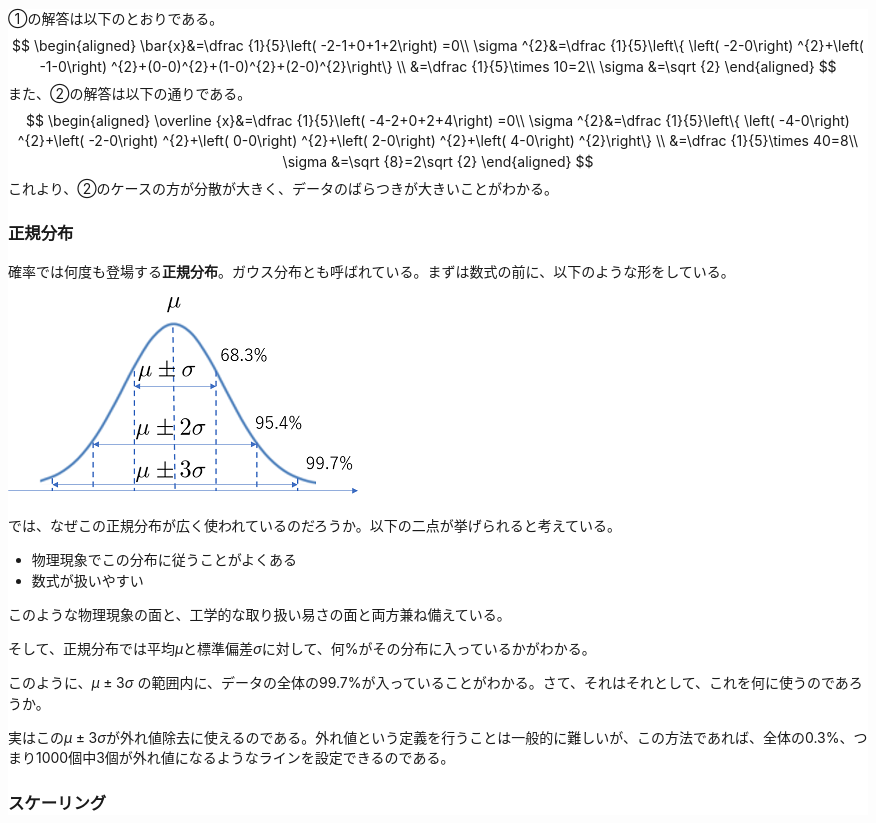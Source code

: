 ①の解答は以下のとおりである。
$$
\begin{aligned}
\bar{x}&=\dfrac {1}{5}\left( -2-1+0+1+2\right) =0\\
\sigma ^{2}&=\dfrac {1}{5}\left\{ \left( -2-0\right) ^{2}+\left( -1-0\right) ^{2}+(0-0)^{2}+(1-0)^{2}+(2-0)^{2}\right\} \\
&=\dfrac {1}{5}\times 10=2\\
\sigma &=\sqrt {2}
\end{aligned}
$$
また、②の解答は以下の通りである。
$$
\begin{aligned}
\overline {x}&=\dfrac {1}{5}\left( -4-2+0+2+4\right) =0\\
\sigma ^{2}&=\dfrac {1}{5}\left\{ \left( -4-0\right) ^{2}+\left( -2-0\right) ^{2}+\left( 0-0\right) ^{2}+\left( 2-0\right) ^{2}+\left( 4-0\right) ^{2}\right\} \\
&=\dfrac {1}{5}\times 40=8\\
\sigma &=\sqrt {8}=2\sqrt {2}
\end{aligned}
$$
これより、②のケースの方が分散が大きく、データのばらつきが大きいことがわかる。

### 正規分布

確率では何度も登場する**正規分布**。ガウス分布とも呼ばれている。まずは数式の前に、以下のような形をしている。

<img src="images/1/14.png" height="200px">

では、なぜこの正規分布が広く使われているのだろうか。以下の二点が挙げられると考えている。

- 物理現象でこの分布に従うことがよくある
- 数式が扱いやすい

このような物理現象の面と、工学的な取り扱い易さの面と両方兼ね備えている。

そして、正規分布では平均$\mu$と標準偏差$\sigma$に対して、何%がその分布に入っているかがわかる。

このように、$\mu \pm 3\sigma$ の範囲内に、データの全体の99.7%が入っていることがわかる。さて、それはそれとして、これを何に使うのであろうか。

実はこの$\mu \pm 3\sigma$が外れ値除去に使えるのである。外れ値という定義を行うことは一般的に難しいが、この方法であれば、全体の0.3%、つまり1000個中3個が外れ値になるようなラインを設定できるのである。

### スケーリング
